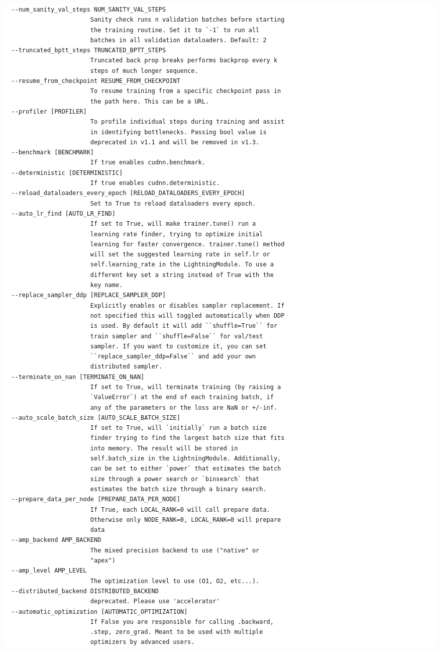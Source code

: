 ```
  --num_sanity_val_steps NUM_SANITY_VAL_STEPS
                        Sanity check runs n validation batches before starting
                        the training routine. Set it to `-1` to run all
                        batches in all validation dataloaders. Default: 2
  --truncated_bptt_steps TRUNCATED_BPTT_STEPS
                        Truncated back prop breaks performs backprop every k
                        steps of much longer sequence.
  --resume_from_checkpoint RESUME_FROM_CHECKPOINT
                        To resume training from a specific checkpoint pass in
                        the path here. This can be a URL.
  --profiler [PROFILER]
                        To profile individual steps during training and assist
                        in identifying bottlenecks. Passing bool value is
                        deprecated in v1.1 and will be removed in v1.3.
  --benchmark [BENCHMARK]
                        If true enables cudnn.benchmark.
  --deterministic [DETERMINISTIC]
                        If true enables cudnn.deterministic.
  --reload_dataloaders_every_epoch [RELOAD_DATALOADERS_EVERY_EPOCH]
                        Set to True to reload dataloaders every epoch.
  --auto_lr_find [AUTO_LR_FIND]
                        If set to True, will make trainer.tune() run a
                        learning rate finder, trying to optimize initial
                        learning for faster convergence. trainer.tune() method
                        will set the suggested learning rate in self.lr or
                        self.learning_rate in the LightningModule. To use a
                        different key set a string instead of True with the
                        key name.
  --replace_sampler_ddp [REPLACE_SAMPLER_DDP]
                        Explicitly enables or disables sampler replacement. If
                        not specified this will toggled automatically when DDP
                        is used. By default it will add ``shuffle=True`` for
                        train sampler and ``shuffle=False`` for val/test
                        sampler. If you want to customize it, you can set
                        ``replace_sampler_ddp=False`` and add your own
                        distributed sampler.
  --terminate_on_nan [TERMINATE_ON_NAN]
                        If set to True, will terminate training (by raising a
                        `ValueError`) at the end of each training batch, if
                        any of the parameters or the loss are NaN or +/-inf.
  --auto_scale_batch_size [AUTO_SCALE_BATCH_SIZE]
                        If set to True, will `initially` run a batch size
                        finder trying to find the largest batch size that fits
                        into memory. The result will be stored in
                        self.batch_size in the LightningModule. Additionally,
                        can be set to either `power` that estimates the batch
                        size through a power search or `binsearch` that
                        estimates the batch size through a binary search.
  --prepare_data_per_node [PREPARE_DATA_PER_NODE]
                        If True, each LOCAL_RANK=0 will call prepare data.
                        Otherwise only NODE_RANK=0, LOCAL_RANK=0 will prepare
                        data
  --amp_backend AMP_BACKEND
                        The mixed precision backend to use ("native" or
                        "apex")
  --amp_level AMP_LEVEL
                        The optimization level to use (O1, O2, etc...).
  --distributed_backend DISTRIBUTED_BACKEND
                        deprecated. Please use 'accelerator'
  --automatic_optimization [AUTOMATIC_OPTIMIZATION]
                        If False you are responsible for calling .backward,
                        .step, zero_grad. Meant to be used with multiple
                        optimizers by advanced users.
```